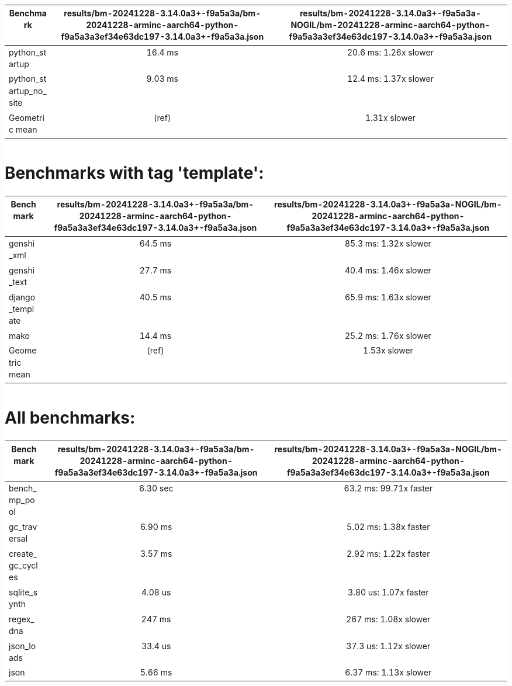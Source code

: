 | Benchmark              | results/bm-20241228-3.14.0a3+-f9a5a3a/bm-20241228-arminc-aarch64-python-f9a5a3a3ef34e63dc197-3.14.0a3+-f9a5a3a.json | results/bm-20241228-3.14.0a3+-f9a5a3a-NOGIL/bm-20241228-arminc-aarch64-python-f9a5a3a3ef34e63dc197-3.14.0a3+-f9a5a3a.json |
|------------------------|:-------------------------------------------------------------------------------------------------------------------:|:-------------------------------------------------------------------------------------------------------------------------:|
| python_startup         | 16.4 ms                                                                                                             | 20.6 ms: 1.26x slower                                                                                                     |
| python_startup_no_site | 9.03 ms                                                                                                             | 12.4 ms: 1.37x slower                                                                                                     |
| Geometric mean         | (ref)                                                                                                               | 1.31x slower                                                                                                              |

Benchmarks with tag 'template':
===============================

| Benchmark       | results/bm-20241228-3.14.0a3+-f9a5a3a/bm-20241228-arminc-aarch64-python-f9a5a3a3ef34e63dc197-3.14.0a3+-f9a5a3a.json | results/bm-20241228-3.14.0a3+-f9a5a3a-NOGIL/bm-20241228-arminc-aarch64-python-f9a5a3a3ef34e63dc197-3.14.0a3+-f9a5a3a.json |
|-----------------|:-------------------------------------------------------------------------------------------------------------------:|:-------------------------------------------------------------------------------------------------------------------------:|
| genshi_xml      | 64.5 ms                                                                                                             | 85.3 ms: 1.32x slower                                                                                                     |
| genshi_text     | 27.7 ms                                                                                                             | 40.4 ms: 1.46x slower                                                                                                     |
| django_template | 40.5 ms                                                                                                             | 65.9 ms: 1.63x slower                                                                                                     |
| mako            | 14.4 ms                                                                                                             | 25.2 ms: 1.76x slower                                                                                                     |
| Geometric mean  | (ref)                                                                                                               | 1.53x slower                                                                                                              |

All benchmarks:
===============

| Benchmark                  | results/bm-20241228-3.14.0a3+-f9a5a3a/bm-20241228-arminc-aarch64-python-f9a5a3a3ef34e63dc197-3.14.0a3+-f9a5a3a.json | results/bm-20241228-3.14.0a3+-f9a5a3a-NOGIL/bm-20241228-arminc-aarch64-python-f9a5a3a3ef34e63dc197-3.14.0a3+-f9a5a3a.json |
|----------------------------|:-------------------------------------------------------------------------------------------------------------------:|:-------------------------------------------------------------------------------------------------------------------------:|
| bench_mp_pool              | 6.30 sec                                                                                                            | 63.2 ms: 99.71x faster                                                                                                    |
| gc_traversal               | 6.90 ms                                                                                                             | 5.02 ms: 1.38x faster                                                                                                     |
| create_gc_cycles           | 3.57 ms                                                                                                             | 2.92 ms: 1.22x faster                                                                                                     |
| sqlite_synth               | 4.08 us                                                                                                             | 3.80 us: 1.07x faster                                                                                                     |
| regex_dna                  | 247 ms                                                                                                              | 267 ms: 1.08x slower                                                                                                      |
| json_loads                 | 33.4 us                                                                                                             | 37.3 us: 1.12x slower                                                                                                     |
| json                       | 5.66 ms                                                                                                             | 6.37 ms: 1.13x slower                                                                                                     |